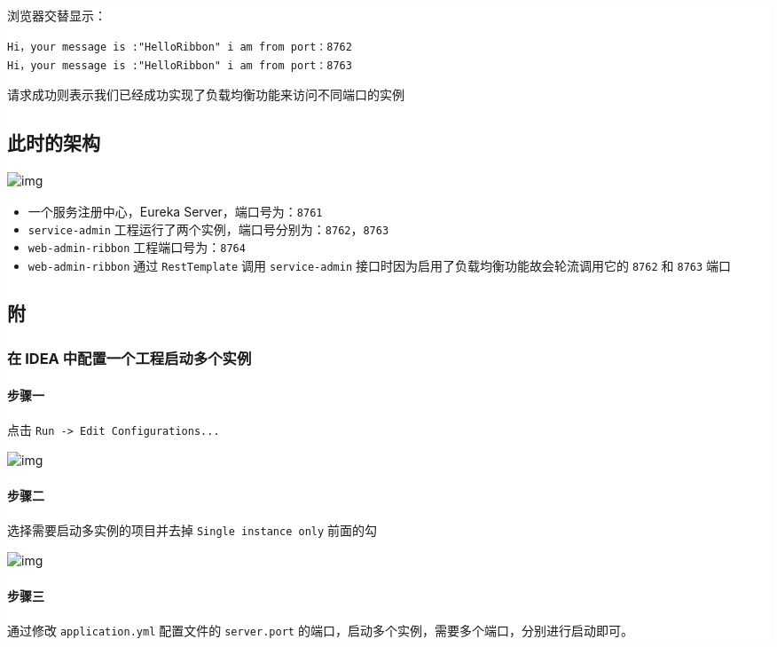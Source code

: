 浏览器交替显示：

```
Hi，your message is :"HelloRibbon" i am from port：8762
Hi，your message is :"HelloRibbon" i am from port：8763
```

请求成功则表示我们已经成功实现了负载均衡功能来访问不同端口的实例

## 此时的架构

![img](./img/Lusifer201805292246004.png)

- 一个服务注册中心，Eureka Server，端口号为：`8761`
- `service-admin` 工程运行了两个实例，端口号分别为：`8762`，`8763`
- `web-admin-ribbon` 工程端口号为：`8764`
- `web-admin-ribbon` 通过 `RestTemplate` 调用 `service-admin` 接口时因为启用了负载均衡功能故会轮流调用它的 `8762` 和 `8763` 端口

## 附

### 在 IDEA 中配置一个工程启动多个实例

#### 步骤一

点击 `Run -> Edit Configurations...`

![img](./img/Lusifer201805292246005.png)

#### 步骤二

选择需要启动多实例的项目并去掉 `Single instance only` 前面的勾

![img](./img/Lusifer201805292246006.png)

#### 步骤三

通过修改 `application.yml` 配置文件的 `server.port` 的端口，启动多个实例，需要多个端口，分别进行启动即可。